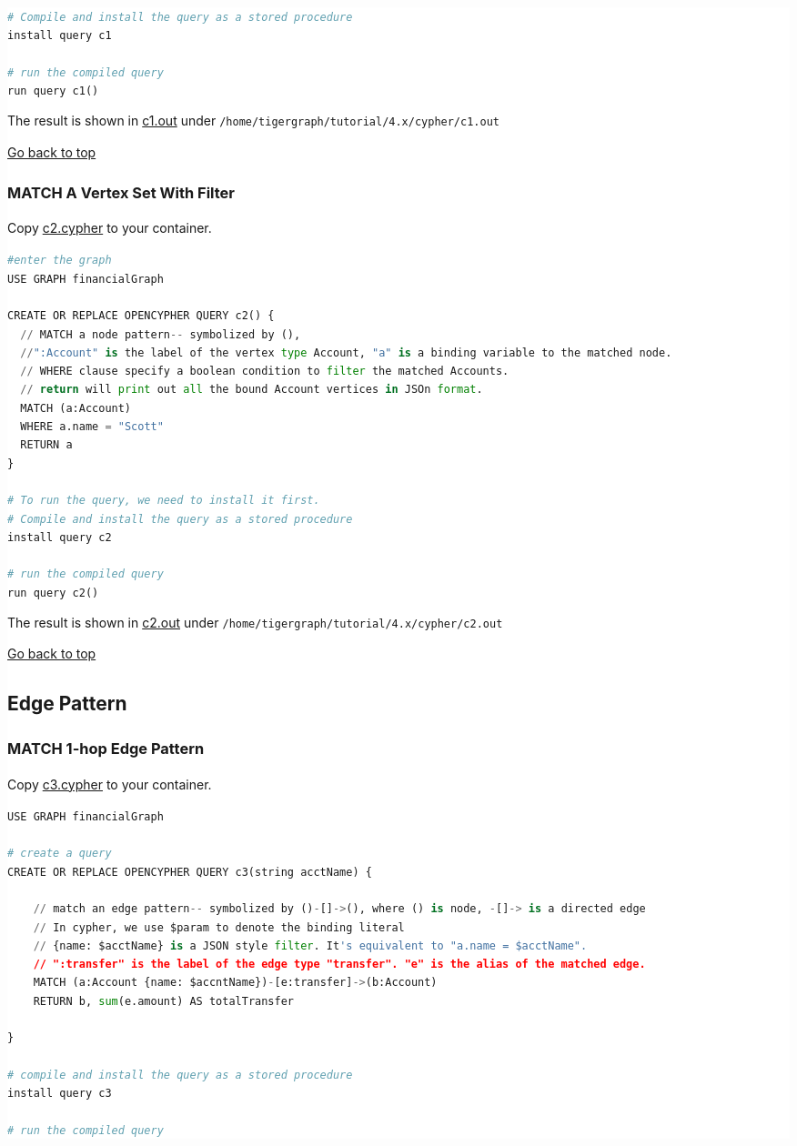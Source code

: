 ```python
# Compile and install the query as a stored procedure
install query c1

# run the compiled query
run query c1()
```
The result is shown in [c1.out](https://raw.githubusercontent.com/tigergraph/ecosys/master/demos/guru_scripts/docker/tutorial/4.x/cypher/c1.out) under `/home/tigergraph/tutorial/4.x/cypher/c1.out`

[Go back to top](#top)

### MATCH A Vertex Set With Filter
Copy [c2.cypher](./cypher/c2.cypher) to your container. 

```python
#enter the graph
USE GRAPH financialGraph

CREATE OR REPLACE OPENCYPHER QUERY c2() {
  // MATCH a node pattern-- symbolized by (),
  //":Account" is the label of the vertex type Account, "a" is a binding variable to the matched node. 
  // WHERE clause specify a boolean condition to filter the matched Accounts. 
  // return will print out all the bound Account vertices in JSOn format.
  MATCH (a:Account)
  WHERE a.name = "Scott"
  RETURN a
}

# To run the query, we need to install it first.
# Compile and install the query as a stored procedure
install query c2

# run the compiled query
run query c2()
```
The result is shown in [c2.out](https://raw.githubusercontent.com/tigergraph/ecosys/master/demos/guru_scripts/docker/tutorial/4.x/cypher/c2.out) under `/home/tigergraph/tutorial/4.x/cypher/c2.out`

[Go back to top](#top)

## Edge Pattern 
### MATCH 1-hop Edge Pattern
Copy [c3.cypher](./cypher/c3.cypher) to your container. 

```python
USE GRAPH financialGraph

# create a query
CREATE OR REPLACE OPENCYPHER QUERY c3(string acctName) {

    // match an edge pattern-- symbolized by ()-[]->(), where () is node, -[]-> is a directed edge
    // In cypher, we use $param to denote the binding literal
    // {name: $acctName} is a JSON style filter. It's equivalent to "a.name = $acctName".
    // ":transfer" is the label of the edge type "transfer". "e" is the alias of the matched edge.
    MATCH (a:Account {name: $accntName})-[e:transfer]->(b:Account)
    RETURN b, sum(e.amount) AS totalTransfer

}

# compile and install the query as a stored procedure
install query c3

# run the compiled query
```
